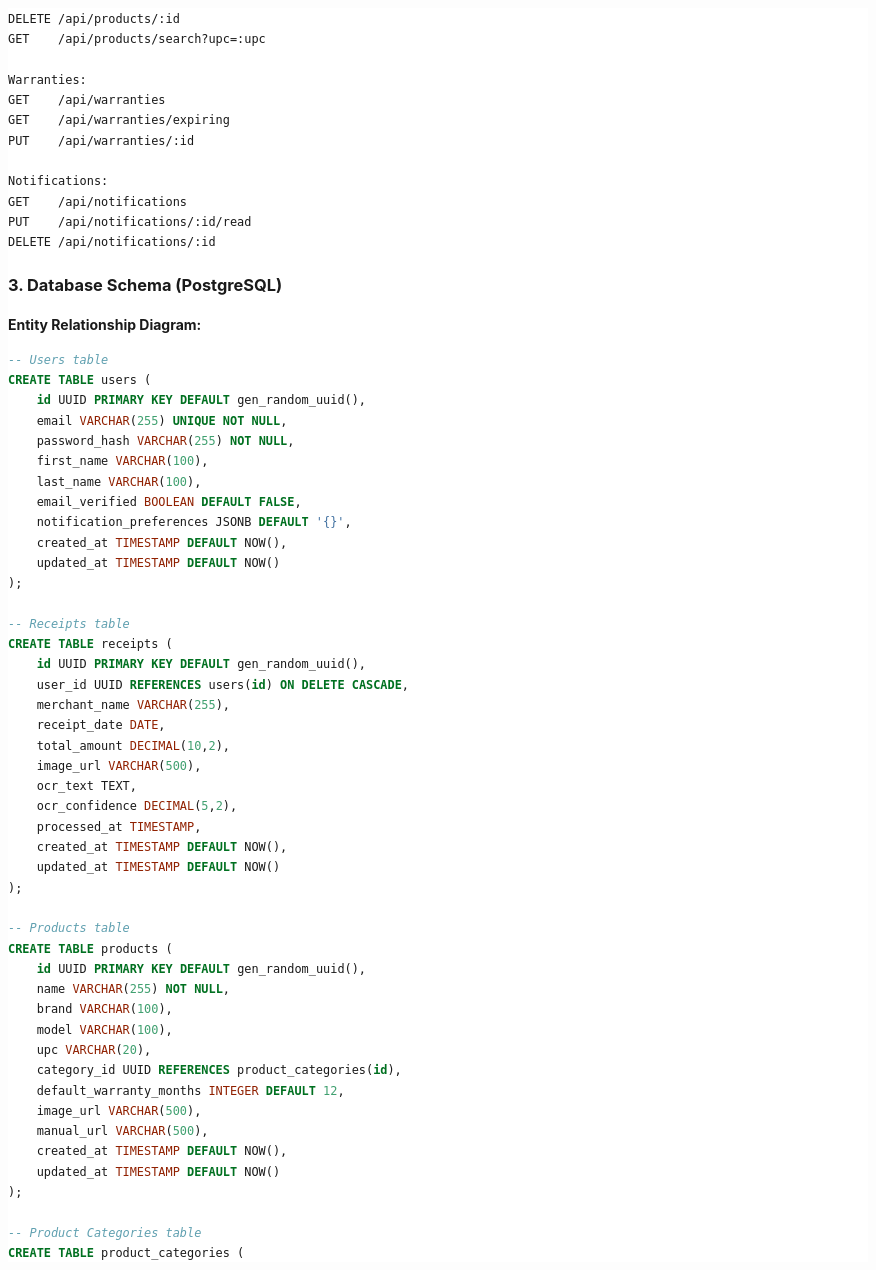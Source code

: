 ```
DELETE /api/products/:id
GET    /api/products/search?upc=:upc

Warranties:
GET    /api/warranties
GET    /api/warranties/expiring
PUT    /api/warranties/:id

Notifications:
GET    /api/notifications
PUT    /api/notifications/:id/read
DELETE /api/notifications/:id
```

### 3. Database Schema (PostgreSQL)

**Entity Relationship Diagram:**
```sql
-- Users table
CREATE TABLE users (
    id UUID PRIMARY KEY DEFAULT gen_random_uuid(),
    email VARCHAR(255) UNIQUE NOT NULL,
    password_hash VARCHAR(255) NOT NULL,
    first_name VARCHAR(100),
    last_name VARCHAR(100),
    email_verified BOOLEAN DEFAULT FALSE,
    notification_preferences JSONB DEFAULT '{}',
    created_at TIMESTAMP DEFAULT NOW(),
    updated_at TIMESTAMP DEFAULT NOW()
);

-- Receipts table
CREATE TABLE receipts (
    id UUID PRIMARY KEY DEFAULT gen_random_uuid(),
    user_id UUID REFERENCES users(id) ON DELETE CASCADE,
    merchant_name VARCHAR(255),
    receipt_date DATE,
    total_amount DECIMAL(10,2),
    image_url VARCHAR(500),
    ocr_text TEXT,
    ocr_confidence DECIMAL(5,2),
    processed_at TIMESTAMP,
    created_at TIMESTAMP DEFAULT NOW(),
    updated_at TIMESTAMP DEFAULT NOW()
);

-- Products table
CREATE TABLE products (
    id UUID PRIMARY KEY DEFAULT gen_random_uuid(),
    name VARCHAR(255) NOT NULL,
    brand VARCHAR(100),
    model VARCHAR(100),
    upc VARCHAR(20),
    category_id UUID REFERENCES product_categories(id),
    default_warranty_months INTEGER DEFAULT 12,
    image_url VARCHAR(500),
    manual_url VARCHAR(500),
    created_at TIMESTAMP DEFAULT NOW(),
    updated_at TIMESTAMP DEFAULT NOW()
);

-- Product Categories table
CREATE TABLE product_categories (
```
